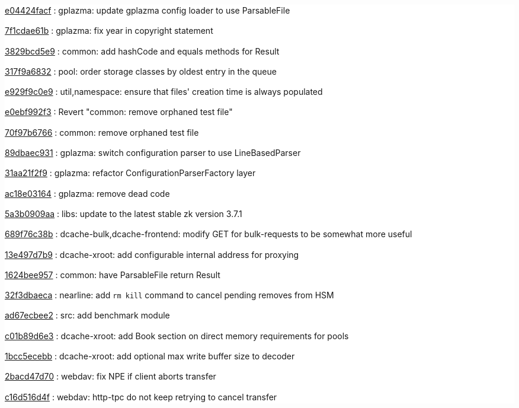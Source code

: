 [e04424facf](https://github.com/dcache/dcache/commit/e04424facf5a1c79831b711800becbb4e07cf409)
:   gplazma: update gplazma config loader to use ParsableFile

[7f1cdae61b](https://github.com/dcache/dcache/commit/7f1cdae61b351ad42a3809bc6e73a2e67c64d3dc)
:   gplazma: fix year in copyright statement

[3829bcd5e9](https://github.com/dcache/dcache/commit/3829bcd5e9a7604c07f263c2665ee1cdea53330c)
:   common: add hashCode and equals methods for Result

[317f9a6832](https://github.com/dcache/dcache/commit/317f9a6832184823c515a71e8cff6a463538e878)
:   pool: order storage classes by oldest entry in the queue

[e929f9c0e9](https://github.com/dcache/dcache/commit/e929f9c0e9b4761a3094313dfecd1f440069d666)
:   util,namespace: ensure that files' creation time is always populated

[e0ebf992f3](https://github.com/dcache/dcache/commit/e0ebf992f37d72b6a580812e73870d71d658c4cf)
:   Revert "common: remove orphaned test file"

[70f97b6766](https://github.com/dcache/dcache/commit/70f97b67663b8f74db5c6aafed3686d28a1da786)
:   common: remove orphaned test file

[89dbaec931](https://github.com/dcache/dcache/commit/89dbaec931d2ad04aeddc47826cbdb4ae9af0746)
:   gplazma: switch configuration parser to use LineBasedParser

[31aa21f2f9](https://github.com/dcache/dcache/commit/31aa21f2f962af7e00e7b1850fce63d7e796dec6)
:   gplazma: refactor ConfigurationParserFactory layer

[ac18e03164](https://github.com/dcache/dcache/commit/ac18e031642a9a5ecee0f14f8d6cbebc9f3d5d09)
:   gplazma: remove dead code

[5a3b0909aa](https://github.com/dcache/dcache/commit/5a3b0909aa2ea66a8ca8589abcc9afdaa6f3bcbf)
:   libs: update to the latest stable zk version 3.7.1

[689f76c38b](https://github.com/dcache/dcache/commit/689f76c38bc141af3e6d3443ea96a619cc90822e)
:   dcache-bulk,dcache-frontend: modify GET for bulk-requests to be somewhat more useful

[13e497d7b9](https://github.com/dcache/dcache/commit/13e497d7b9d9964f58c81dc921c294347d2e555c)
:   dcache-xroot:  add configurable internal address for proxying

[1624bee957](https://github.com/dcache/dcache/commit/1624bee957f315b9bb2c859575d73663bc69a1b0)
:   common: have ParsableFile return Result

[32f3dbaeca](https://github.com/dcache/dcache/commit/32f3dbaeca946848287d475052482584bc9120b0)
:   nearline: add `rm kill` command to cancel pending removes from HSM

[ad67ecbee2](https://github.com/dcache/dcache/commit/ad67ecbee25d8762cbea7c3ca6587c2e7c659f25)
:   src: add benchmark module

[c01b89d6e3](https://github.com/dcache/dcache/commit/c01b89d6e37da57955363a34b8cbf58d8d8dc2ef)
:   dcache-xroot:  add Book section on direct memory requirements for pools

[1bcc5ecebb](https://github.com/dcache/dcache/commit/1bcc5ecebb31fd40cb2ad3ccd91465443d95c855)
:   dcache-xroot: add optional max write buffer size to decoder

[2bacd47d70](https://github.com/dcache/dcache/commit/2bacd47d7039c3e2135da9f716e69251d87466aa)
:   webdav: fix NPE if client aborts transfer

[c16d516d4f](https://github.com/dcache/dcache/commit/c16d516d4f6fea1314586035944a6a8e06ac8b68)
:   webdav: http-tpc do not keep retrying to cancel transfer
